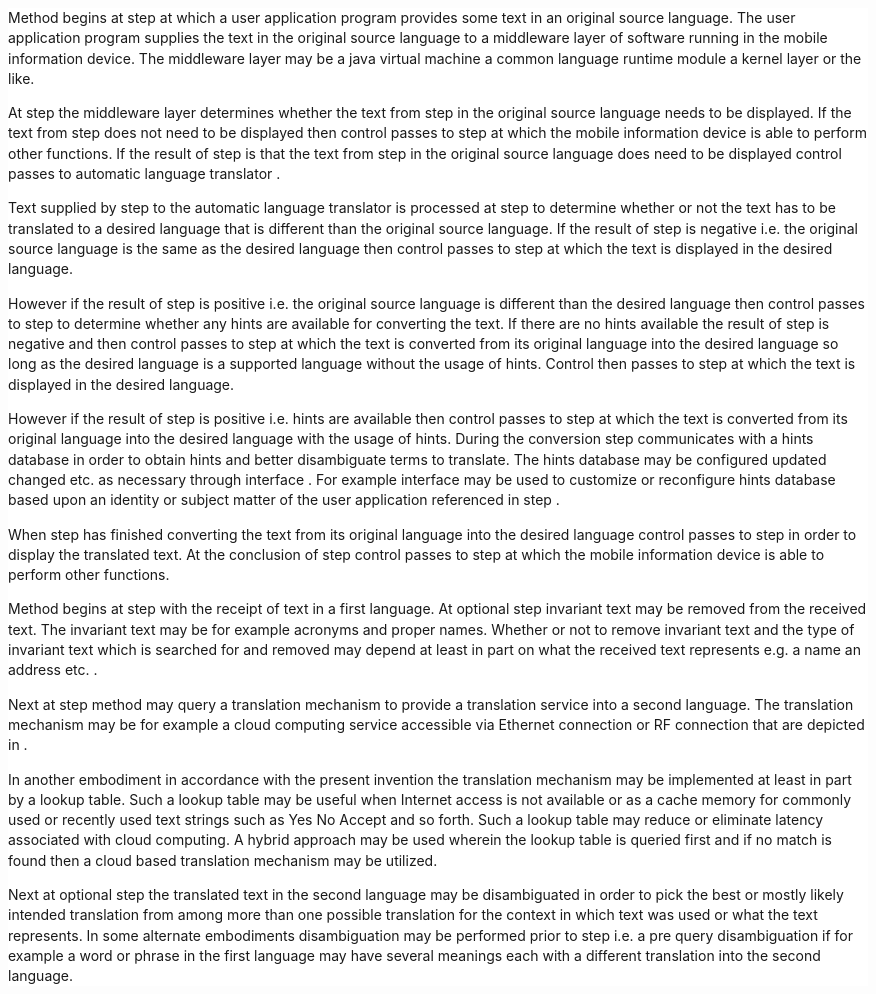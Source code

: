 Method begins at step at which a user application program provides some text in an original source language. The user application program supplies the text in the original source language to a middleware layer of software running in the mobile information device. The middleware layer may be a java virtual machine a common language runtime module a kernel layer or the like.

At step the middleware layer determines whether the text from step in the original source language needs to be displayed. If the text from step does not need to be displayed then control passes to step at which the mobile information device is able to perform other functions. If the result of step is that the text from step in the original source language does need to be displayed control passes to automatic language translator .

Text supplied by step to the automatic language translator is processed at step to determine whether or not the text has to be translated to a desired language that is different than the original source language. If the result of step is negative i.e. the original source language is the same as the desired language then control passes to step at which the text is displayed in the desired language.

However if the result of step is positive i.e. the original source language is different than the desired language then control passes to step to determine whether any hints are available for converting the text. If there are no hints available the result of step is negative and then control passes to step at which the text is converted from its original language into the desired language so long as the desired language is a supported language without the usage of hints. Control then passes to step at which the text is displayed in the desired language.

However if the result of step is positive i.e. hints are available then control passes to step at which the text is converted from its original language into the desired language with the usage of hints. During the conversion step communicates with a hints database in order to obtain hints and better disambiguate terms to translate. The hints database may be configured updated changed etc. as necessary through interface . For example interface may be used to customize or reconfigure hints database based upon an identity or subject matter of the user application referenced in step .

When step has finished converting the text from its original language into the desired language control passes to step in order to display the translated text. At the conclusion of step control passes to step at which the mobile information device is able to perform other functions.

Method begins at step with the receipt of text in a first language. At optional step invariant text may be removed from the received text. The invariant text may be for example acronyms and proper names. Whether or not to remove invariant text and the type of invariant text which is searched for and removed may depend at least in part on what the received text represents e.g. a name an address etc. .

Next at step method may query a translation mechanism to provide a translation service into a second language. The translation mechanism may be for example a cloud computing service accessible via Ethernet connection or RF connection that are depicted in .

In another embodiment in accordance with the present invention the translation mechanism may be implemented at least in part by a lookup table. Such a lookup table may be useful when Internet access is not available or as a cache memory for commonly used or recently used text strings such as Yes No Accept and so forth. Such a lookup table may reduce or eliminate latency associated with cloud computing. A hybrid approach may be used wherein the lookup table is queried first and if no match is found then a cloud based translation mechanism may be utilized.

Next at optional step the translated text in the second language may be disambiguated in order to pick the best or mostly likely intended translation from among more than one possible translation for the context in which text was used or what the text represents. In some alternate embodiments disambiguation may be performed prior to step i.e. a pre query disambiguation if for example a word or phrase in the first language may have several meanings each with a different translation into the second language.

